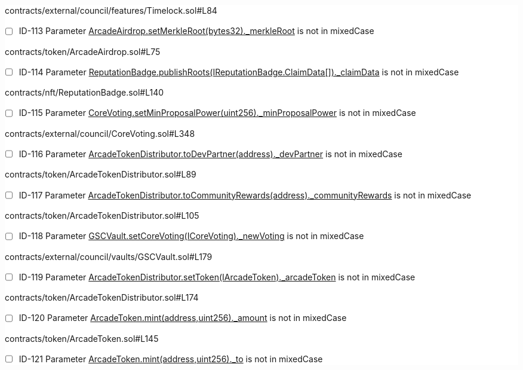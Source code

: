 contracts/external/council/features/Timelock.sol#L84

- [ ] ID-113 Parameter [ArcadeAirdrop.setMerkleRoot(bytes32).\_merkleRoot](contracts/token/ArcadeAirdrop.sol#L75) is
        not in mixedCase

contracts/token/ArcadeAirdrop.sol#L75

- [ ] ID-114 Parameter
        [ReputationBadge.publishRoots(IReputationBadge.ClaimData[]).\_claimData](contracts/nft/ReputationBadge.sol#L140)
        is not in mixedCase

contracts/nft/ReputationBadge.sol#L140

- [ ] ID-115 Parameter
        [CoreVoting.setMinProposalPower(uint256).\_minProposalPower](contracts/external/council/CoreVoting.sol#L348) is
        not in mixedCase

contracts/external/council/CoreVoting.sol#L348

- [ ] ID-116 Parameter
        [ArcadeTokenDistributor.toDevPartner(address).\_devPartner](contracts/token/ArcadeTokenDistributor.sol#L89) is
        not in mixedCase

contracts/token/ArcadeTokenDistributor.sol#L89

- [ ] ID-117 Parameter
        [ArcadeTokenDistributor.toCommunityRewards(address).\_communityRewards](contracts/token/ArcadeTokenDistributor.sol#L105)
        is not in mixedCase

contracts/token/ArcadeTokenDistributor.sol#L105

- [ ] ID-118 Parameter
        [GSCVault.setCoreVoting(ICoreVoting).\_newVoting](contracts/external/council/vaults/GSCVault.sol#L179) is not in
        mixedCase

contracts/external/council/vaults/GSCVault.sol#L179

- [ ] ID-119 Parameter
        [ArcadeTokenDistributor.setToken(IArcadeToken).\_arcadeToken](contracts/token/ArcadeTokenDistributor.sol#L174)
        is not in mixedCase

contracts/token/ArcadeTokenDistributor.sol#L174

- [ ] ID-120 Parameter [ArcadeToken.mint(address,uint256).\_amount](contracts/token/ArcadeToken.sol#L145) is not in
        mixedCase

contracts/token/ArcadeToken.sol#L145

- [ ] ID-121 Parameter [ArcadeToken.mint(address,uint256).\_to](contracts/token/ArcadeToken.sol#L145) is not in
        mixedCase
